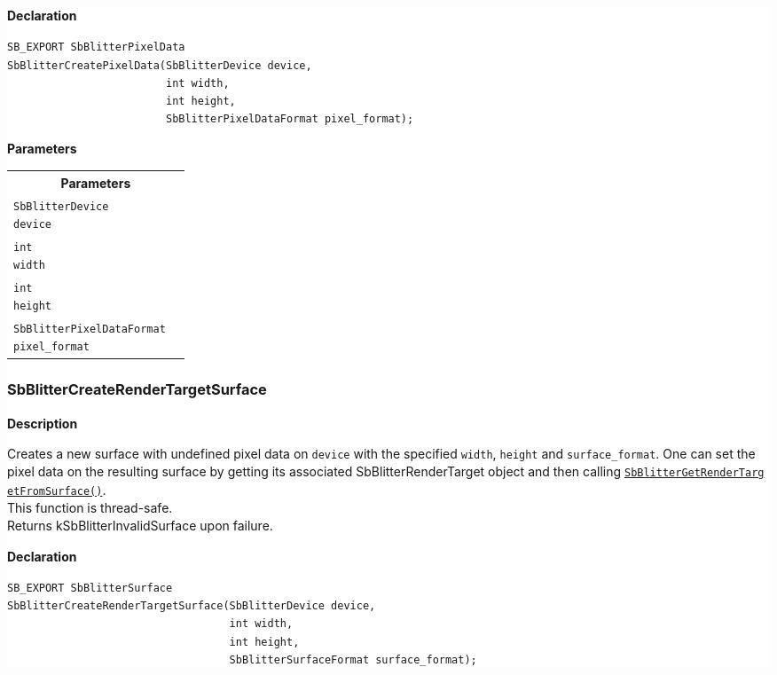**Declaration**

```
SB_EXPORT SbBlitterPixelData
SbBlitterCreatePixelData(SbBlitterDevice device,
                         int width,
                         int height,
                         SbBlitterPixelDataFormat pixel_format);
```

**Parameters**



<table class="responsive">
  <tr><th colspan="2">Parameters</th></tr>
  <tr>
    <td><code>SbBlitterDevice</code><br>
        <code>device</code></td>
    <td> </td>
  </tr>
  <tr>
    <td><code>int</code><br>
        <code>width</code></td>
    <td> </td>
  </tr>
  <tr>
    <td><code>int</code><br>
        <code>height</code></td>
    <td> </td>
  </tr>
  <tr>
    <td><code>SbBlitterPixelDataFormat</code><br>
        <code>pixel_format</code></td>
    <td> </td>
  </tr>
</table>

### SbBlitterCreateRenderTargetSurface

**Description**

Creates a new surface with undefined pixel data on `device` with the
specified `width`, `height` and `surface_format`. One can set the pixel data
on the resulting surface by getting its associated SbBlitterRenderTarget
object and then calling <code><a href="#sbblittergetrendertargetfromsurface">SbBlitterGetRenderTargetFromSurface()</a></code>.<br>
This function is thread-safe.<br>
Returns kSbBlitterInvalidSurface upon failure.

**Declaration**

```
SB_EXPORT SbBlitterSurface
SbBlitterCreateRenderTargetSurface(SbBlitterDevice device,
                                   int width,
                                   int height,
                                   SbBlitterSurfaceFormat surface_format);
```
